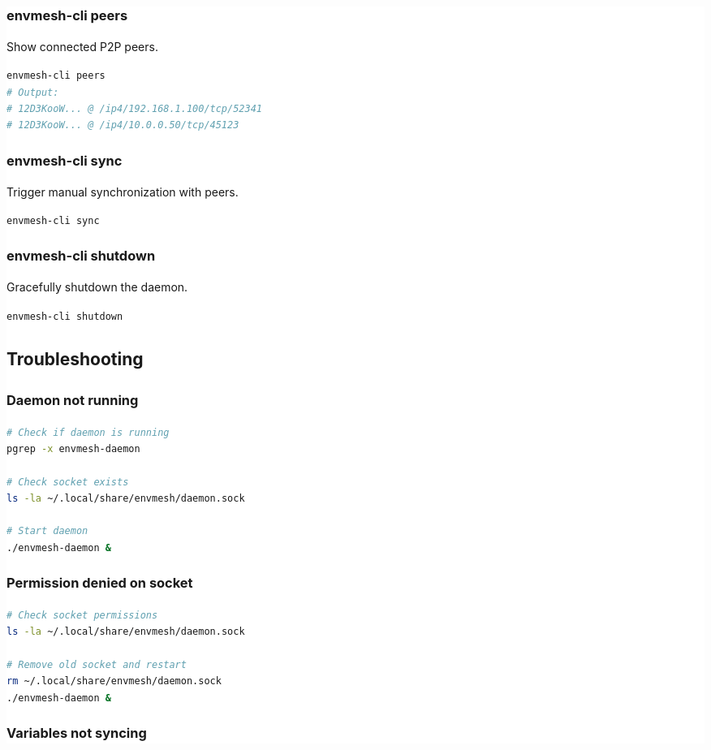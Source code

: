 ### envmesh-cli peers

Show connected P2P peers.

```bash
envmesh-cli peers
# Output:
# 12D3KooW... @ /ip4/192.168.1.100/tcp/52341
# 12D3KooW... @ /ip4/10.0.0.50/tcp/45123
```

### envmesh-cli sync

Trigger manual synchronization with peers.

```bash
envmesh-cli sync
```

### envmesh-cli shutdown

Gracefully shutdown the daemon.

```bash
envmesh-cli shutdown
```

## Troubleshooting

### Daemon not running

```bash
# Check if daemon is running
pgrep -x envmesh-daemon

# Check socket exists
ls -la ~/.local/share/envmesh/daemon.sock

# Start daemon
./envmesh-daemon &
```

### Permission denied on socket

```bash
# Check socket permissions
ls -la ~/.local/share/envmesh/daemon.sock

# Remove old socket and restart
rm ~/.local/share/envmesh/daemon.sock
./envmesh-daemon &
```

### Variables not syncing
